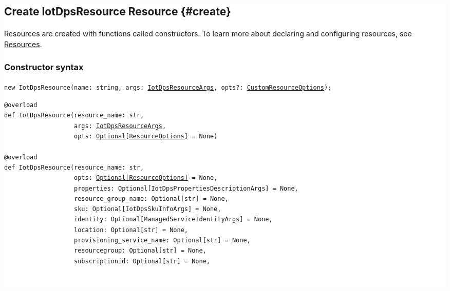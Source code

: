 



</pulumi-examples></div>




## Create IotDpsResource Resource {#create}

Resources are created with functions called constructors. To learn more about declaring and configuring resources, see [Resources](/docs/concepts/resources/).

### Constructor syntax
<div>
<pulumi-chooser type="language" options="csharp,go,typescript,python,yaml,java"></pulumi-chooser>
</div>


<div>
<pulumi-choosable type="language" values="javascript,typescript">
<div class="no-copy"><div class="highlight"><pre class="chroma"><code class="language-typescript" data-lang="typescript"><span class="k">new </span><span class="nx">IotDpsResource</span><span class="p">(</span><span class="nx">name</span><span class="p">:</span> <span class="nx">string</span><span class="p">,</span> <span class="nx">args</span><span class="p">:</span> <span class="nx"><a href="#inputs">IotDpsResourceArgs</a></span><span class="p">,</span> <span class="nx">opts</span><span class="p">?:</span> <span class="nx"><a href="/docs/reference/pkg/nodejs/pulumi/pulumi/#CustomResourceOptions">CustomResourceOptions</a></span><span class="p">);</span></code></pre></div>
</div></pulumi-choosable>
</div>

<div>
<pulumi-choosable type="language" values="python">
<div class="no-copy"><div class="highlight"><pre class="chroma"><code class="language-python" data-lang="python"><span class=nd>@overload</span>
<span class="k">def </span><span class="nx">IotDpsResource</span><span class="p">(</span><span class="nx">resource_name</span><span class="p">:</span> <span class="nx">str</span><span class="p">,</span>
                   <span class="nx">args</span><span class="p">:</span> <span class="nx"><a href="#inputs">IotDpsResourceArgs</a></span><span class="p">,</span>
                   <span class="nx">opts</span><span class="p">:</span> <span class="nx"><a href="/docs/reference/pkg/python/pulumi/#pulumi.ResourceOptions">Optional[ResourceOptions]</a></span> = None<span class="p">)</span>
<span></span>
<span class=nd>@overload</span>
<span class="k">def </span><span class="nx">IotDpsResource</span><span class="p">(</span><span class="nx">resource_name</span><span class="p">:</span> <span class="nx">str</span><span class="p">,</span>
                   <span class="nx">opts</span><span class="p">:</span> <span class="nx"><a href="/docs/reference/pkg/python/pulumi/#pulumi.ResourceOptions">Optional[ResourceOptions]</a></span> = None<span class="p">,</span>
                   <span class="nx">properties</span><span class="p">:</span> <span class="nx">Optional[IotDpsPropertiesDescriptionArgs]</span> = None<span class="p">,</span>
                   <span class="nx">resource_group_name</span><span class="p">:</span> <span class="nx">Optional[str]</span> = None<span class="p">,</span>
                   <span class="nx">sku</span><span class="p">:</span> <span class="nx">Optional[IotDpsSkuInfoArgs]</span> = None<span class="p">,</span>
                   <span class="nx">identity</span><span class="p">:</span> <span class="nx">Optional[ManagedServiceIdentityArgs]</span> = None<span class="p">,</span>
                   <span class="nx">location</span><span class="p">:</span> <span class="nx">Optional[str]</span> = None<span class="p">,</span>
                   <span class="nx">provisioning_service_name</span><span class="p">:</span> <span class="nx">Optional[str]</span> = None<span class="p">,</span>
                   <span class="nx">resourcegroup</span><span class="p">:</span> <span class="nx">Optional[str]</span> = None<span class="p">,</span>
                   <span class="nx">subscriptionid</span><span class="p">:</span> <span class="nx">Optional[str]</span> = None<span class="p">,</span>